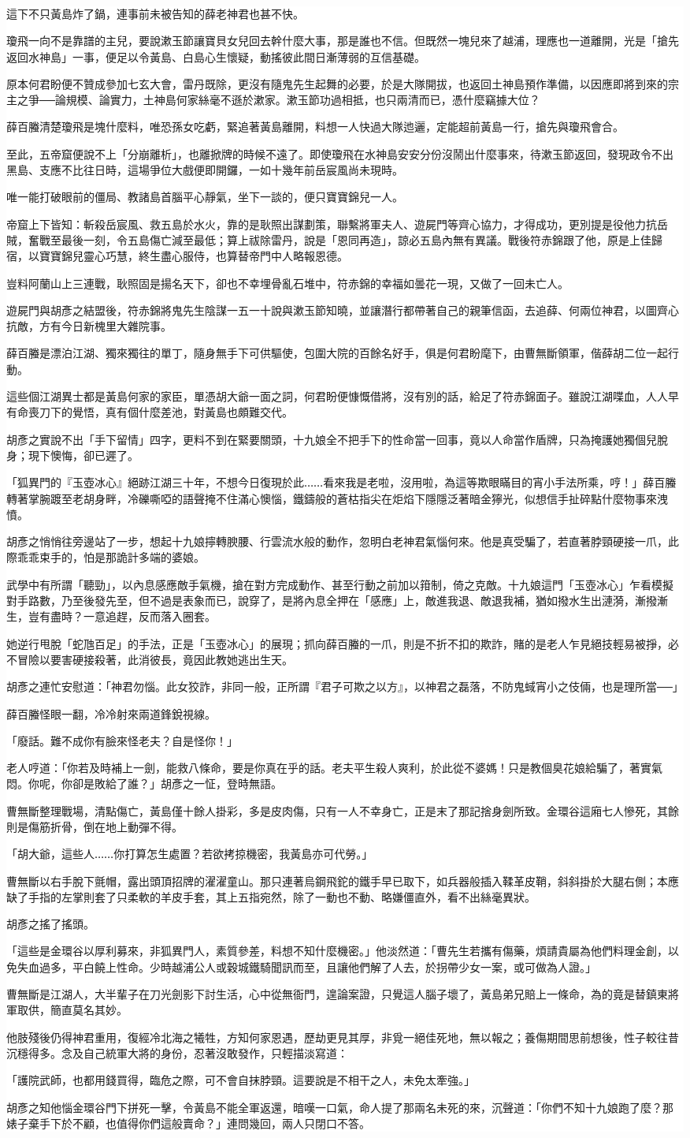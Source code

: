 這下不只黃島炸了鍋，連事前未被告知的薛老神君也甚不快。

瓊飛一向不是靠譜的主兒，要說漱玉節讓寶貝女兒回去幹什麼大事，那是誰也不信。但既然一塊兒來了越浦，理應也一道離開，光是「搶先返回水神島」一事，便足以令黃島、白島心生懷疑，動搖彼此間日漸薄弱的互信基礎。

原本何君盼便不贊成參加七玄大會，雷丹既除，更沒有隨鬼先生起舞的必要，於是大隊開拔，也返回土神島預作準備，以因應即將到來的宗主之爭──論規模、論實力，土神島何家絲毫不遜於漱家。漱玉節功過相抵，也只兩清而已，憑什麼竊據大位？

薛百螣清楚瓊飛是塊什麼料，唯恐孫女吃虧，緊追著黃島離開，料想一人快過大隊迆邐，定能超前黃島一行，搶先與瓊飛會合。

至此，五帝窟便說不上「分崩離析」，也離掀牌的時候不遠了。即使瓊飛在水神島安安分份沒鬧出什麼事來，待漱玉節返回，發現政令不出黑島、支應不比往日時，這場爭位大戲便即開鑼，一如十幾年前岳宸風尚未現時。

唯一能打破眼前的僵局、教諸島首腦平心靜氣，坐下一談的，便只寶寶錦兒一人。

帝窟上下皆知：斬殺岳宸風、救五島於水火，靠的是耿照出謀劃策，聯繫將軍夫人、遊屍門等齊心協力，才得成功，更別提是役他力抗岳賊，奮戰至最後一刻，令五島傷亡減至最低；算上祓除雷丹，說是「恩同再造」，諒必五島內無有異議。戰後符赤錦跟了他，原是上佳歸宿，以寶寶錦兒靈心巧慧，終生盡心服侍，也算替帝門中人略報恩德。

豈料阿蘭山上三連戰，耿照固是揚名天下，卻也不幸埋骨亂石堆中，符赤錦的幸福如曇花一現，又做了一回未亡人。

遊屍門與胡彥之結盟後，符赤錦將鬼先生陰謀一五一十說與漱玉節知曉，並讓潛行都帶著自己的親筆信函，去追薛、何兩位神君，以圖齊心抗敵，方有今日新槐里大雜院事。

薛百螣是漂泊江湖、獨來獨往的單丁，隨身無手下可供驅使，包圍大院的百餘名好手，俱是何君盼麾下，由曹無斷領軍，偕薛胡二位一起行動。

這些個江湖異士都是黃島何家的家臣，單憑胡大爺一面之詞，何君盼便慷慨借將，沒有別的話，給足了符赤錦面子。雖說江湖喋血，人人早有命喪刀下的覺悟，真有個什麼差池，對黃島也頗難交代。

胡彥之實說不出「手下留情」四字，更料不到在緊要關頭，十九娘全不把手下的性命當一回事，竟以人命當作盾牌，只為掩護她獨個兒脫身；現下懊悔，卻已遲了。

「狐異門的『玉壺冰心』絕跡江湖三十年，不想今日復現於此……看來我是老啦，沒用啦，為這等欺眼瞞目的宵小手法所乘，哼！」薛百螣轉著掌腕踱至老胡身畔，冷礫嘶啞的語聲掩不住滿心懊惱，鐵鑄般的蒼枯指尖在炬焰下隱隱泛著暗金獰光，似想信手扯碎點什麼物事來洩憤。

胡彥之悄悄往旁邊站了一步，想起十九娘擰轉腴腰、行雲流水般的動作，忽明白老神君氣惱何來。他是真受騙了，若直著脖頸硬接一爪，此際乖乖束手的，怕是那詭計多端的婆娘。

武學中有所謂「聽勁」，以內息感應敵手氣機，搶在對方完成動作、甚至行動之前加以箝制，倚之克敵。十九娘這門「玉壺冰心」乍看模擬對手路數，乃至後發先至，但不過是表象而已，說穿了，是將內息全押在「感應」上，敵進我退、敵退我補，猶如撥水生出漣漪，漸撥漸生，豈有盡時？一意追趕，反而落入圈套。

她逆行甩脫「蛇虺百足」的手法，正是「玉壺冰心」的展現；抓向薛百螣的一爪，則是不折不扣的欺詐，賭的是老人乍見絕技輕易被掙，必不冒險以要害硬接殺著，此消彼長，竟因此教她逃出生天。

胡彥之連忙安慰道：「神君勿惱。此女狡詐，非同一般，正所謂『君子可欺之以方』，以神君之磊落，不防鬼蜮宵小之伎倆，也是理所當──」

薛百螣怪眼一翻，冷冷射來兩道鋒銳視線。

「廢話。難不成你有臉來怪老夫？自是怪你！」

老人哼道：「你若及時補上一劍，能救八條命，要是你真在乎的話。老夫平生殺人爽利，於此從不婆媽！只是教個臭花娘給騙了，著實氣悶。你呢，你卻是敗給了誰？」胡彥之一怔，登時無語。

曹無斷整理戰場，清點傷亡，黃島僅十餘人掛彩，多是皮肉傷，只有一人不幸身亡，正是末了那記捨身劍所致。金環谷這廂七人慘死，其餘則是傷筋折骨，倒在地上動彈不得。

「胡大爺，這些人……你打算怎生處置？若欲拷掠機密，我黃島亦可代勞。」

曹無斷以右手脫下氈帽，露出頭頂招牌的濯濯童山。那只連著烏鋼飛鉈的鐵手早已取下，如兵器般插入鞣革皮鞘，斜斜掛於大腿右側；本應缺了手指的左掌則套了只柔軟的羊皮手套，其上五指宛然，除了一動也不動、略嫌僵直外，看不出絲毫異狀。

胡彥之搖了搖頭。

「這些是金環谷以厚利募來，非狐異門人，素質參差，料想不知什麼機密。」他淡然道：「曹先生若攜有傷藥，煩請貴屬為他們料理金創，以免失血過多，平白饒上性命。少時越浦公人或穀城鐵騎聞訊而至，且讓他們解了人去，於拐帶少女一案，或可做為人證。」

曹無斷是江湖人，大半輩子在刀光劍影下討生活，心中從無衙門，遑論案證，只覺這人腦子壞了，黃島弟兄賠上一條命，為的竟是替鎮東將軍取供，簡直莫名其妙。

他肢殘後仍得神君重用，復經冷北海之犧牲，方知何家恩遇，歷劫更見其厚，非覓一絕佳死地，無以報之；養傷期間思前想後，性子較往昔沉穩得多。念及自己統軍大將的身份，忍著沒敢發作，只輕描淡寫道：

「護院武師，也都用錢買得，臨危之際，可不會自抹脖頸。這要說是不相干之人，未免太牽強。」

胡彥之知他惱金環谷門下拼死一擊，令黃島不能全軍返還，暗嘆一口氣，命人提了那兩名未死的來，沉聲道：「你們不知十九娘跑了麼？那婊子棄手下於不顧，也值得你們這般賣命？」連問幾回，兩人只閉口不答。
